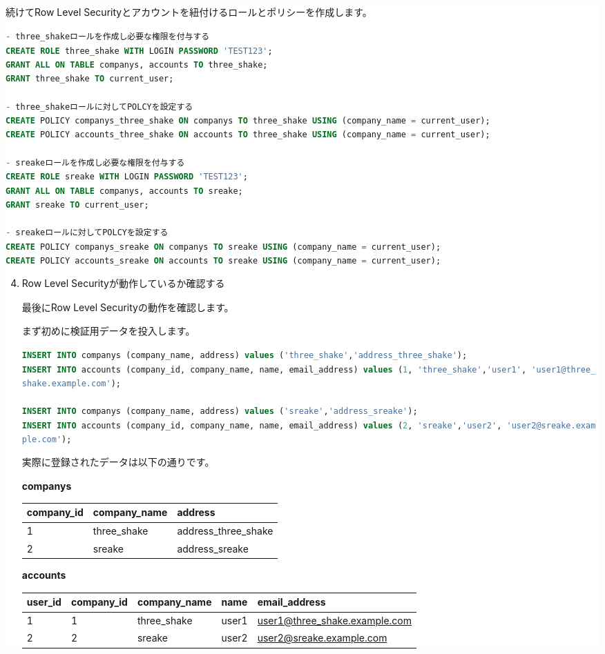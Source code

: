    続けてRow Level Securityとアカウントを紐付けるロールとポリシーを作成します。
   ```sql
   - three_shakeロールを作成し必要な権限を付与する
   CREATE ROLE three_shake WITH LOGIN PASSWORD 'TEST123';
   GRANT ALL ON TABLE companys, accounts TO three_shake;
   GRANT three_shake TO current_user;
   
   - three_shakeロールに対してPOLCYを設定する
   CREATE POLICY companys_three_shake ON companys TO three_shake USING (company_name = current_user);
   CREATE POLICY accounts_three_shake ON accounts TO three_shake USING (company_name = current_user);

   - sreakeロールを作成し必要な権限を付与する
   CREATE ROLE sreake WITH LOGIN PASSWORD 'TEST123';
   GRANT ALL ON TABLE companys, accounts TO sreake;
   GRANT sreake TO current_user;

   - sreakeロールに対してPOLCYを設定する
   CREATE POLICY companys_sreake ON companys TO sreake USING (company_name = current_user);
   CREATE POLICY accounts_sreake ON accounts TO sreake USING (company_name = current_user);
   ```

4. Row Level Securityが動作しているか確認する

   最後にRow Level Securityの動作を確認します。
   
   まず初めに検証用データを投入します。
   ```sql
   INSERT INTO companys (company_name, address) values ('three_shake','address_three_shake');
   INSERT INTO accounts (company_id, company_name, name, email_address) values (1, 'three_shake','user1', 'user1@three_shake.example.com');

   INSERT INTO companys (company_name, address) values ('sreake','address_sreake');
   INSERT INTO accounts (company_id, company_name, name, email_address) values (2, 'sreake','user2', 'user2@sreake.example.com');
   ```

   実際に登録されたデータは以下の通りです。

   **companys**

   | company_id | company_name | address             |
   |------------|--------------|---------------------|
   | 1          | three_shake  | address_three_shake |
   | 2          | sreake       | address_sreake      |

   **accounts**

   | user_id | company_id | company_name | name  | email_address                 |
   |---------|------------|--------------|-------|-------------------------------|
   | 1       | 1          | three_shake  | user1 | user1@three_shake.example.com |
   | 2       | 2          | sreake       | user2 | user2@sreake.example.com      |
